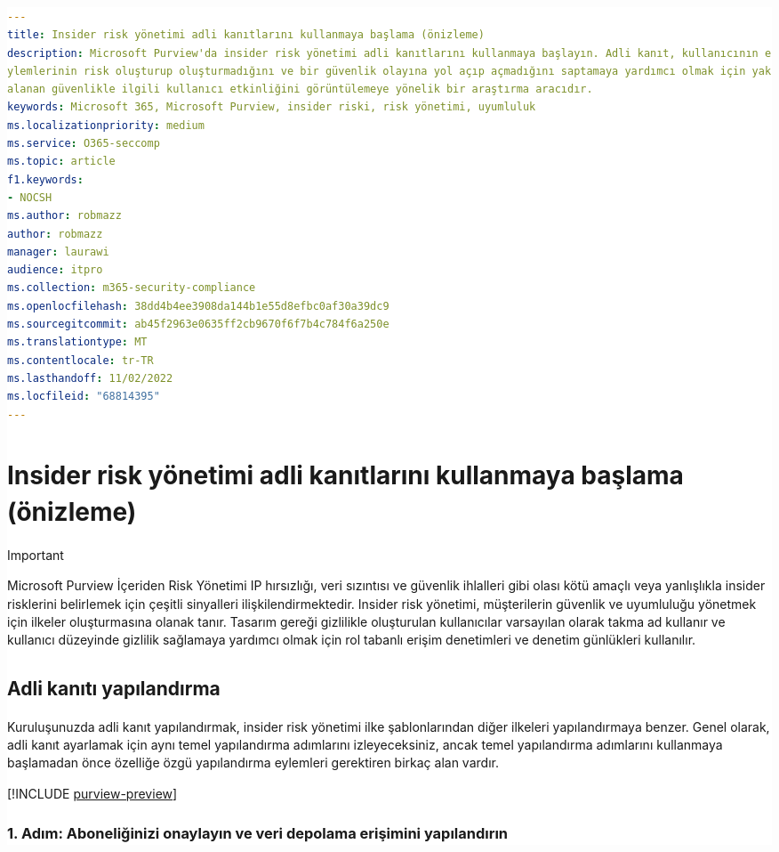 ```yaml
---
title: Insider risk yönetimi adli kanıtlarını kullanmaya başlama (önizleme)
description: Microsoft Purview'da insider risk yönetimi adli kanıtlarını kullanmaya başlayın. Adli kanıt, kullanıcının eylemlerinin risk oluşturup oluşturmadığını ve bir güvenlik olayına yol açıp açmadığını saptamaya yardımcı olmak için yakalanan güvenlikle ilgili kullanıcı etkinliğini görüntülemeye yönelik bir araştırma aracıdır.
keywords: Microsoft 365, Microsoft Purview, insider riski, risk yönetimi, uyumluluk
ms.localizationpriority: medium
ms.service: O365-seccomp
ms.topic: article
f1.keywords:
- NOCSH
ms.author: robmazz
author: robmazz
manager: laurawi
audience: itpro
ms.collection: m365-security-compliance
ms.openlocfilehash: 38dd4b4ee3908da144b1e55d8efbc0af30a39dc9
ms.sourcegitcommit: ab45f2963e0635ff2cb9670f6f7b4c784f6a250e
ms.translationtype: MT
ms.contentlocale: tr-TR
ms.lasthandoff: 11/02/2022
ms.locfileid: "68814395"
---
```

# <a name="get-started-with-insider-risk-management-forensic-evidence-preview"></a>Insider risk yönetimi adli kanıtlarını kullanmaya başlama (önizleme)

>[!IMPORTANT]
>Microsoft Purview İçeriden Risk Yönetimi IP hırsızlığı, veri sızıntısı ve güvenlik ihlalleri gibi olası kötü amaçlı veya yanlışlıkla insider risklerini belirlemek için çeşitli sinyalleri ilişkilendirmektedir. Insider risk yönetimi, müşterilerin güvenlik ve uyumluluğu yönetmek için ilkeler oluşturmasına olanak tanır. Tasarım gereği gizlilikle oluşturulan kullanıcılar varsayılan olarak takma ad kullanır ve kullanıcı düzeyinde gizlilik sağlamaya yardımcı olmak için rol tabanlı erişim denetimleri ve denetim günlükleri kullanılır.

## <a name="configure-forensic-evidence"></a>Adli kanıtı yapılandırma

Kuruluşunuzda adli kanıt yapılandırmak, insider risk yönetimi ilke şablonlarından diğer ilkeleri yapılandırmaya benzer. Genel olarak, adli kanıt ayarlamak için aynı temel yapılandırma adımlarını izleyeceksiniz, ancak temel yapılandırma adımlarını kullanmaya başlamadan önce özelliğe özgü yapılandırma eylemleri gerektiren birkaç alan vardır.

[!INCLUDE [purview-preview](../includes/purview-preview.md)]

### <a name="step-1-confirm-your-subscription-and-configure-data-storage-access"></a>1. Adım: Aboneliğinizi onaylayın ve veri depolama erişimini yapılandırın
